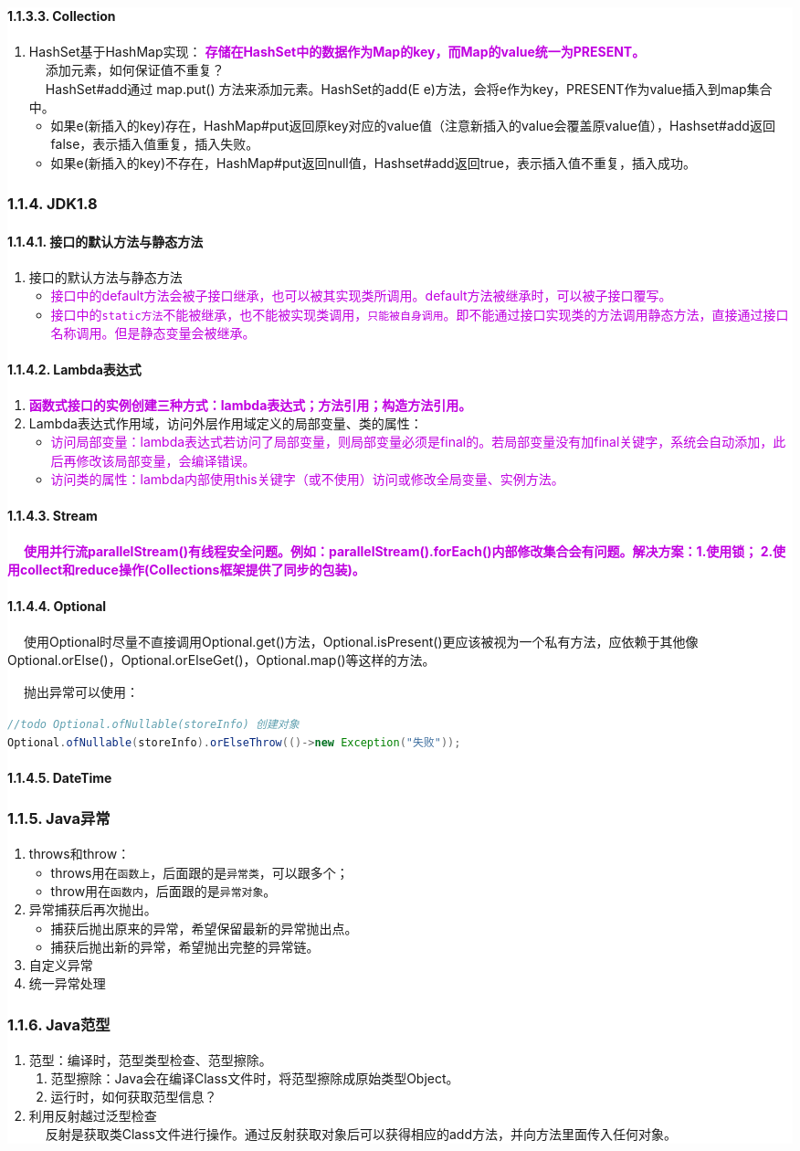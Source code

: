 #### 1.1.3.3. Collection
1. HashSet基于HashMap实现： **<font color = "clime">存储在HashSet中的数据作为Map的key，而Map的value统一为PRESENT。</font>**  
    &emsp; 添加元素，如何保证值不重复？  
    &emsp; HashSet#add通过 map.put() 方法来添加元素。HashSet的add(E e)方法，会将e作为key，PRESENT作为value插入到map集合中。  
    * 如果e(新插入的key)存在，HashMap#put返回原key对应的value值（注意新插入的value会覆盖原value值），Hashset#add返回false，表示插入值重复，插入失败。  
    * 如果e(新插入的key)不存在，HashMap#put返回null值，Hashset#add返回true，表示插入值不重复，插入成功。  

### 1.1.4. JDK1.8
#### 1.1.4.1. 接口的默认方法与静态方法
1. 接口的默认方法与静态方法  
    * <font color = "clime">接口中的default方法会被子接口继承，也可以被其实现类所调用。default方法被继承时，可以被子接口覆写。</font>  
    * <font color = "clime">接口中的`static方法`不能被继承，也不能被实现类调用，`只能被自身调用`。即不能通过接口实现类的方法调用静态方法，直接通过接口名称调用。但是静态变量会被继承。</font>  

#### 1.1.4.2. Lambda表达式
1. **<font color = "clime">函数式接口的实例创建三种方式：lambda表达式；方法引用；构造方法引用。</font>**   
2. Lambda表达式作用域，访问外层作用域定义的局部变量、类的属性：  
    * <font color = "clime">访问局部变量：lambda表达式若访问了局部变量，则局部变量必须是final的。若局部变量没有加final关键字，系统会自动添加，此后再修改该局部变量，会编译错误。</font>  
    * <font color = "clime">访问类的属性：lambda内部使用this关键字（或不使用）访问或修改全局变量、实例方法。</font>    

#### 1.1.4.3. Stream
&emsp; **<font color = "clime">使用并行流parallelStream()有线程安全问题。例如：parallelStream().forEach()内部修改集合会有问题。解决方案：1.使用锁； 2.使用collect和reduce操作(Collections框架提供了同步的包装)。</font>**  

#### 1.1.4.4. Optional
&emsp; 使用Optional时尽量不直接调用Optional.get()方法，Optional.isPresent()更应该被视为一个私有方法，应依赖于其他像Optional.orElse()，Optional.orElseGet()，Optional.map()等这样的方法。  

&emsp; 抛出异常可以使用：  

```java
//todo Optional.ofNullable(storeInfo) 创建对象
Optional.ofNullable(storeInfo).orElseThrow(()->new Exception("失败"));  
```

#### 1.1.4.5. DateTime


### 1.1.5. Java异常
1. throws和throw：  
    * throws用在`函数上`，后面跟的是`异常类`，可以跟多个；
    * throw用在`函数内`，后面跟的是`异常对象`。  
2. 异常捕获后再次抛出。
    * 捕获后抛出原来的异常，希望保留最新的异常抛出点。 
    * 捕获后抛出新的异常，希望抛出完整的异常链。  
3. 自定义异常
4. 统一异常处理

### 1.1.6. Java范型
1. 范型：编译时，范型类型检查、范型擦除。  
    1. 范型擦除：Java会在编译Class文件时，将范型擦除成原始类型Object。  
    2. 运行时，如何获取范型信息？  
2. 利用反射越过泛型检查  
&emsp; 反射是获取类Class文件进行操作。通过反射获取对象后可以获得相应的add方法，并向方法里面传入任何对象。  
